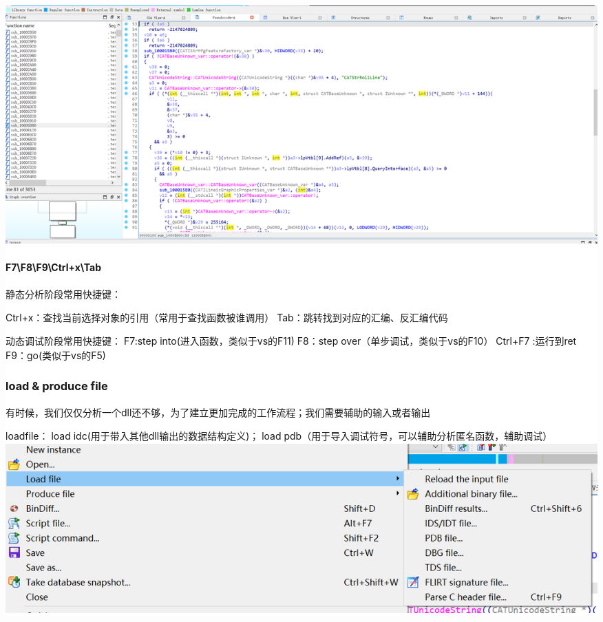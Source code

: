 ![F5效果](photo/F5_1.png)

#### F7\F8\F9\Ctrl+x\Tab
静态分析阶段常用快捷键：

Ctrl+x：查找当前选择对象的引用（常用于查找函数被谁调用）
Tab：跳转找到对应的汇编、反汇编代码

动态调试阶段常用快捷键：
F7:step into(进入函数，类似于vs的F11)
F8：step over（单步调试，类似于vs的F10）
Ctrl+F7 :运行到ret
F9：go(类似于vs的F5)

### load & produce file
有时候，我们仅仅分析一个dll还不够，为了建立更加完成的工作流程；我们需要辅助的输入或者输出

loadfile：
load idc(用于带入其他dll输出的数据结构定义)；
load pdb（用于导入调试符号，可以辅助分析匿名函数，辅助调试）
![loadfile](photo/loadfile_1.png)
